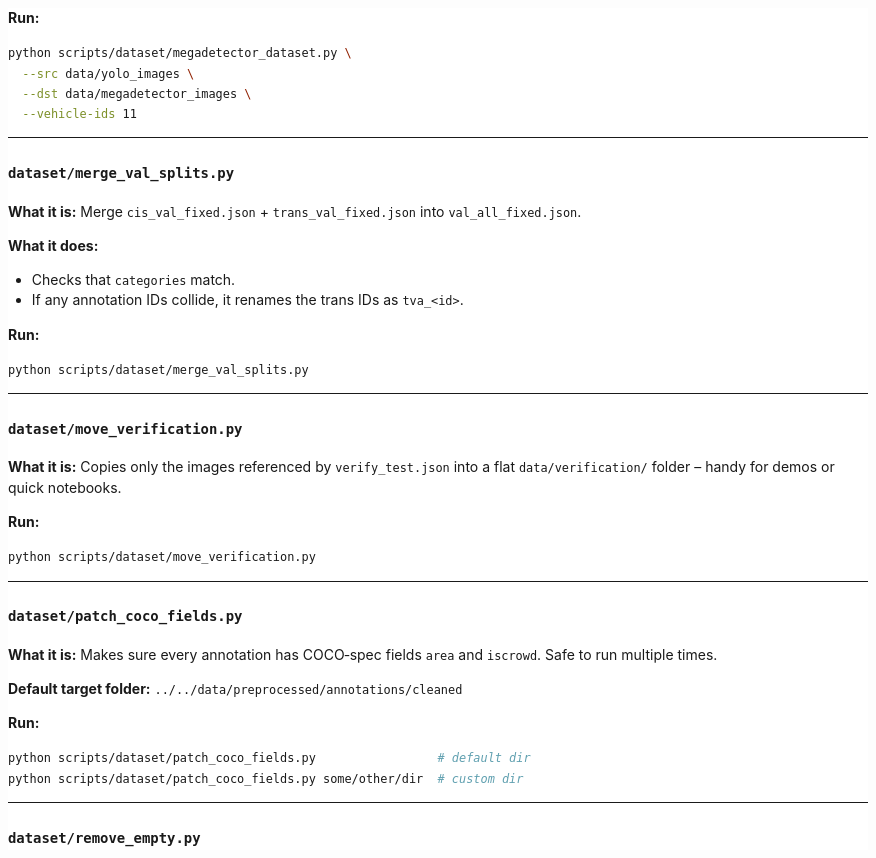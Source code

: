 **Run:**

```bash
python scripts/dataset/megadetector_dataset.py \
  --src data/yolo_images \
  --dst data/megadetector_images \
  --vehicle-ids 11
```

---

### `dataset/merge_val_splits.py`

**What it is:** Merge `cis_val_fixed.json` + `trans_val_fixed.json` into `val_all_fixed.json`.

**What it does:**

* Checks that `categories` match.
* If any annotation IDs collide, it renames the trans IDs as `tva_<id>`.

**Run:**

```bash
python scripts/dataset/merge_val_splits.py
```

---

### `dataset/move_verification.py`

**What it is:** Copies only the images referenced by `verify_test.json` into a flat `data/verification/` folder – handy for demos or quick notebooks.

**Run:**

```bash
python scripts/dataset/move_verification.py
```

---

### `dataset/patch_coco_fields.py`

**What it is:** Makes sure every annotation has COCO‑spec fields `area` and `iscrowd`. Safe to run multiple times.

**Default target folder:** `../../data/preprocessed/annotations/cleaned`

**Run:**

```bash
python scripts/dataset/patch_coco_fields.py                 # default dir
python scripts/dataset/patch_coco_fields.py some/other/dir  # custom dir
```

---

### `dataset/remove_empty.py`
